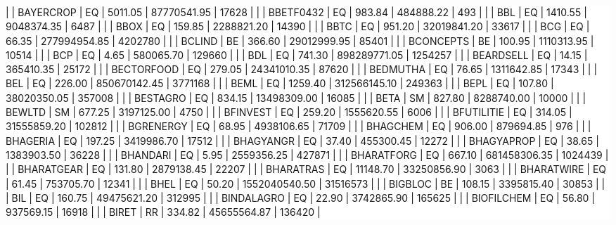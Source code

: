 |  | BAYERCROP | EQ | 5011.05 | 87770541.95 | 17628 |
|  | BBETF0432 | EQ | 983.84 | 484888.22 | 493 |
|  | BBL | EQ | 1410.55 | 9048374.35 | 6487 |
|  | BBOX | EQ | 159.85 | 2288821.20 | 14390 |
|  | BBTC | EQ | 951.20 | 32019841.20 | 33617 |
|  | BCG | EQ | 66.35 | 277994954.85 | 4202780 |
|  | BCLIND | BE | 366.60 | 29012999.95 | 85401 |
|  | BCONCEPTS | BE | 100.95 | 1110313.95 | 10514 |
|  | BCP | EQ | 4.65 | 580065.70 | 129660 |
|  | BDL | EQ | 741.30 | 898289771.05 | 1254257 |
|  | BEARDSELL | EQ | 14.15 | 365410.35 | 25172 |
|  | BECTORFOOD | EQ | 279.05 | 24341010.35 | 87620 |
|  | BEDMUTHA | EQ | 76.65 | 1311642.85 | 17343 |
|  | BEL | EQ | 226.00 | 850670142.45 | 3771168 |
|  | BEML | EQ | 1259.40 | 312566145.10 | 249363 |
|  | BEPL | EQ | 107.80 | 38020350.05 | 357008 |
|  | BESTAGRO | EQ | 834.15 | 13498309.00 | 16085 |
|  | BETA | SM | 827.80 | 8288740.00 | 10000 |
|  | BEWLTD | SM | 677.25 | 3197125.00 | 4750 |
|  | BFINVEST | EQ | 259.20 | 1555620.55 | 6006 |
|  | BFUTILITIE | EQ | 314.05 | 31555859.20 | 102812 |
|  | BGRENERGY | EQ | 68.95 | 4938106.65 | 71709 |
|  | BHAGCHEM | EQ | 906.00 | 879694.85 | 976 |
|  | BHAGERIA | EQ | 197.25 | 3419986.70 | 17512 |
|  | BHAGYANGR | EQ | 37.40 | 455300.45 | 12272 |
|  | BHAGYAPROP | EQ | 38.65 | 1383903.50 | 36228 |
|  | BHANDARI | EQ | 5.95 | 2559356.25 | 427871 |
|  | BHARATFORG | EQ | 667.10 | 681458306.35 | 1024439 |
|  | BHARATGEAR | EQ | 131.80 | 2879138.45 | 22207 |
|  | BHARATRAS | EQ | 11148.70 | 33250856.90 | 3063 |
|  | BHARATWIRE | EQ | 61.45 | 753705.70 | 12341 |
|  | BHEL | EQ | 50.20 | 1552040540.50 | 31516573 |
|  | BIGBLOC | BE | 108.15 | 3395815.40 | 30853 |
|  | BIL | EQ | 160.75 | 49475621.20 | 312995 |
|  | BINDALAGRO | EQ | 22.90 | 3742865.90 | 165625 |
|  | BIOFILCHEM | EQ | 56.80 | 937569.15 | 16918 |
|  | BIRET | RR | 334.82 | 45655564.87 | 136420 |